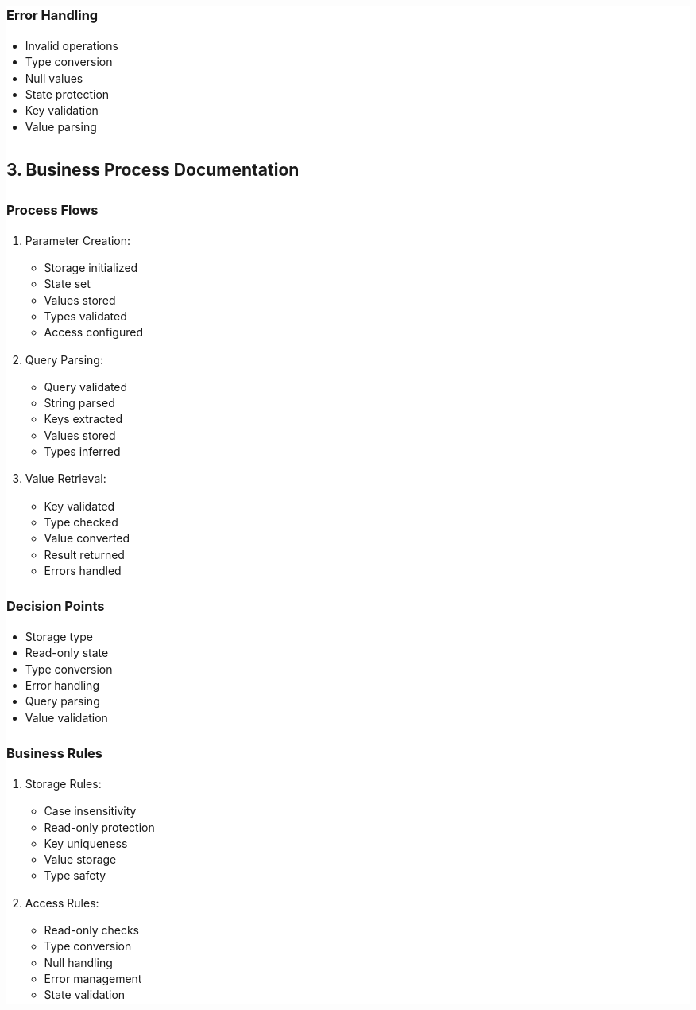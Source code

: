 ### Error Handling
- Invalid operations
- Type conversion
- Null values
- State protection
- Key validation
- Value parsing

## 3. Business Process Documentation

### Process Flows
1. Parameter Creation:
   - Storage initialized
   - State set
   - Values stored
   - Types validated
   - Access configured

2. Query Parsing:
   - Query validated
   - String parsed
   - Keys extracted
   - Values stored
   - Types inferred

3. Value Retrieval:
   - Key validated
   - Type checked
   - Value converted
   - Result returned
   - Errors handled

### Decision Points
- Storage type
- Read-only state
- Type conversion
- Error handling
- Query parsing
- Value validation

### Business Rules
1. Storage Rules:
   - Case insensitivity
   - Read-only protection
   - Key uniqueness
   - Value storage
   - Type safety

2. Access Rules:
   - Read-only checks
   - Type conversion
   - Null handling
   - Error management
   - State validation

